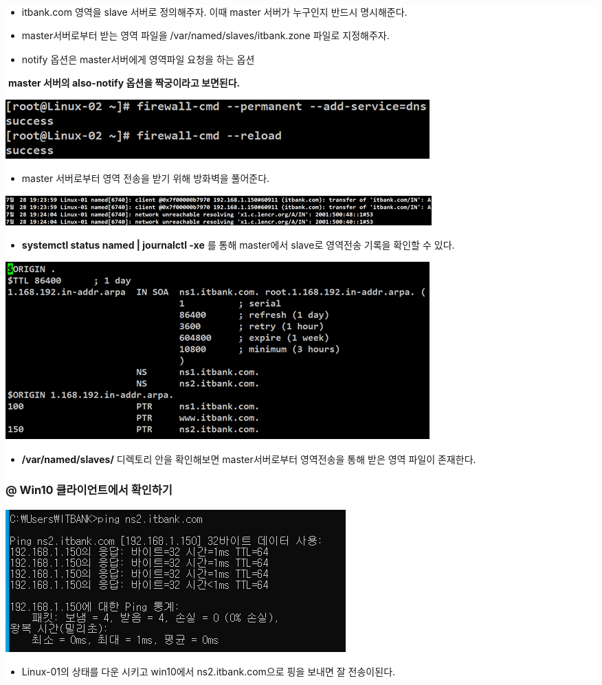 - itbank.com 영역을 slave 서버로 정의해주자. 이때 master 서버가 누구인지 반드시 명시해준다.

- master서버로부터 받는 영역 파일을 /var/named/slaves/itbank.zone 파일로 지정해주자.

- notify 옵션은 master서버에게 영역파일 요청을 하는 옵션 

​	**master 서버의 also-notify 옵션을 짝궁이라고 보면된다.**

![img](https://github.com/KDY-Cloud/KDY-Cloud.github.io/blob/master/_images/2022-09-11/Linux-DNS-32.png?raw=true)

- master 서버로부터 영역 전송을 받기 위해 방화벽을 풀어준다.

![img](https://github.com/KDY-Cloud/KDY-Cloud.github.io/blob/master/_images/2022-09-11/Linux-DNS-33.png?raw=true)

- **systemctl status named | journalctl -xe** 를 통해 master에서 slave로 영역전송 기록을 확인할 수 있다.

![img](https://github.com/KDY-Cloud/KDY-Cloud.github.io/blob/master/_images/2022-09-11/Linux-DNS-34.png?raw=true)

- **/var/named/slaves/** 디렉토리 안을 확인해보면 master서버로부터 영역전송을 통해 받은 영역 파일이 존재한다.

 

### @ Win10 클라이언트에서 확인하기

![img](https://github.com/KDY-Cloud/KDY-Cloud.github.io/blob/master/_images/2022-09-11/Linux-DNS-35.png?raw=true)

- Linux-01의 상태를 다운 시키고 win10에서 ns2.itbank.com으로 핑을 보내면 잘 전송이된다.

